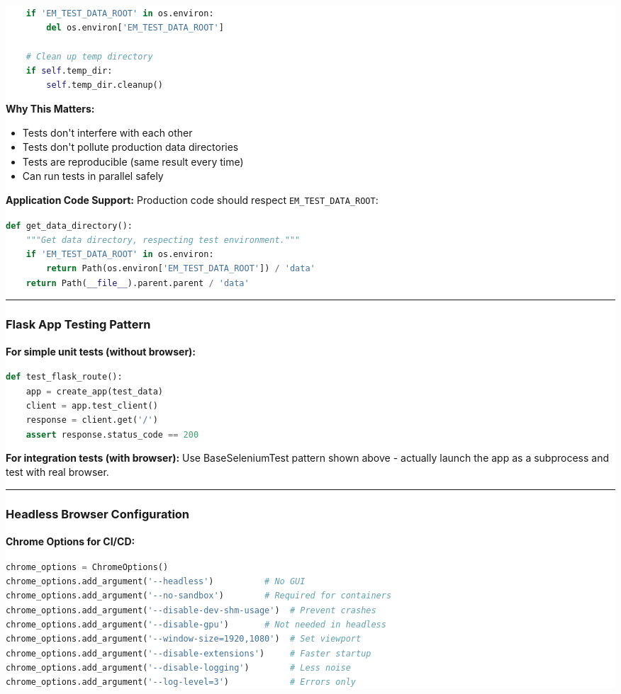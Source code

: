 ```python
    if 'EM_TEST_DATA_ROOT' in os.environ:
        del os.environ['EM_TEST_DATA_ROOT']

    # Clean up temp directory
    if self.temp_dir:
        self.temp_dir.cleanup()
```

**Why This Matters:**

- Tests don't interfere with each other
- Tests don't pollute production data directories
- Tests are reproducible (same result every time)
- Can run tests in parallel safely

**Application Code Support:**
Production code should respect `EM_TEST_DATA_ROOT`:

```python
def get_data_directory():
    """Get data directory, respecting test environment."""
    if 'EM_TEST_DATA_ROOT' in os.environ:
        return Path(os.environ['EM_TEST_DATA_ROOT']) / 'data'
    return Path(__file__).parent.parent / 'data'
```

---

### **Flask App Testing Pattern**

**For simple unit tests (without browser):**

```python
def test_flask_route():
    app = create_app(test_data)
    client = app.test_client()
    response = client.get('/')
    assert response.status_code == 200
```

**For integration tests (with browser):**
Use BaseSeleniumTest pattern shown above - actually launch the app as a subprocess and test with real browser.

---

### **Headless Browser Configuration**

**Chrome Options for CI/CD:**

```python
chrome_options = ChromeOptions()
chrome_options.add_argument('--headless')          # No GUI
chrome_options.add_argument('--no-sandbox')        # Required for containers
chrome_options.add_argument('--disable-dev-shm-usage')  # Prevent crashes
chrome_options.add_argument('--disable-gpu')       # Not needed in headless
chrome_options.add_argument('--window-size=1920,1080')  # Set viewport
chrome_options.add_argument('--disable-extensions')     # Faster startup
chrome_options.add_argument('--disable-logging')        # Less noise
chrome_options.add_argument('--log-level=3')            # Errors only
```
